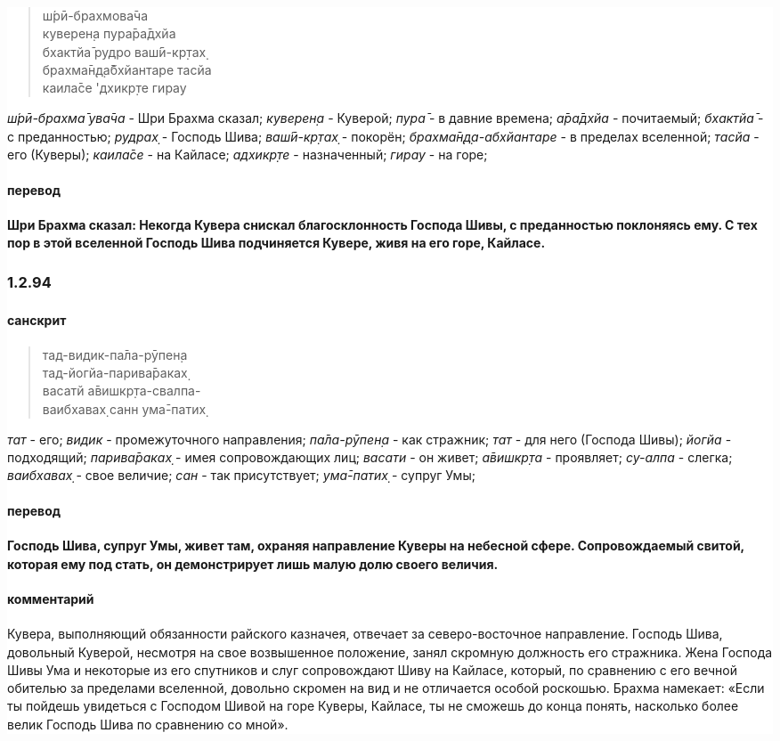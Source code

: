 > ш́рӣ-брахмова̄ча<br/>
> куверен̣а пура̄ра̄дхйа<br/>
> бхактйа̄ рудро ваш́ӣ-кр̣тах̣<br/>
> брахма̄н̣д̣а̄бхйантаре тасйа<br/>
> каила̄се 'дхикр̣те гирау

_ш́рӣ-брахма̄ ува̄ча_ - Шри Брахма сказал;
_куверен̣а_ - Куверой;
_пура̄_ - в давние времена;
_а̄ра̄дхйа_ - почитаемый;
_бхактйа̄_ - с преданностью;
_рудрах̣_ - Господь Шива;
_ваш́ӣ-кр̣тах̣_ - покорён;
_брахма̄н̣д̣а-абхйантаре_ - в пределах вселенной;
_тасйа_ - его (Куверы);
_каила̄се_ - на Кайласе;
_адхикр̣те_ - назначенный;
_гирау_ - на горе;

#### перевод

**Шри Брахма сказал: Некогда Кувера снискал благосклонность Господа Шивы, с преданностью поклоняясь ему. С тех пор в этой вселенной Господь Шива подчиняется Кувере, живя на его горе, Кайласе.**

### 1.2.94

#### санскрит

> тад-видик-па̄ла-рӯпен̣а<br/>
> тад-йогйа-парива̄раках̣<br/>
> васатй а̄вишкр̣та-свалпа-<br/>
> ваибхавах̣ санн ума̄-патих̣

_тат_ - его;
_видик_ - промежуточного направления;
_па̄ла-рӯпен̣а_ - как стражник;
_тат_ - для него (Господа Шивы);
_йогйа_ - подходящий;
_парива̄раках̣_ - имея сопровождающих лиц;
_васати_ - он живет;
_а̄вишкр̣та_ - проявляет;
_су-алпа_ - слегка;
_ваибхавах̣_ - свое величие;
_сан_ - так присутствует;
_ума̄-патих̣_ - супруг Умы;

#### перевод

**Господь Шива, супруг Умы, живет там, охраняя направление Куверы на небесной сфере. Сопровождаемый свитой, которая ему под стать, он демонстрирует лишь малую долю своего величия.**

#### комментарий

Кувера, выполняющий обязанности райского казначея, отвечает за северо-восточное направление. Господь Шива, довольный Куверой, несмотря на свое возвышенное положение, занял скромную должность его стражника. Жена Господа Шивы Ума и некоторые из его спутников и слуг сопровождают Шиву на Кайласе, который, по сравнению с его вечной обителью за пределами вселенной, довольно скромен на вид и не отличается особой роскошью. Брахма намекает: «Если ты пойдешь увидеться с Господом Шивой на горе Куверы, Кайласе, ты не сможешь до конца понять, насколько более велик Господь Шива по сравнению со мной».
